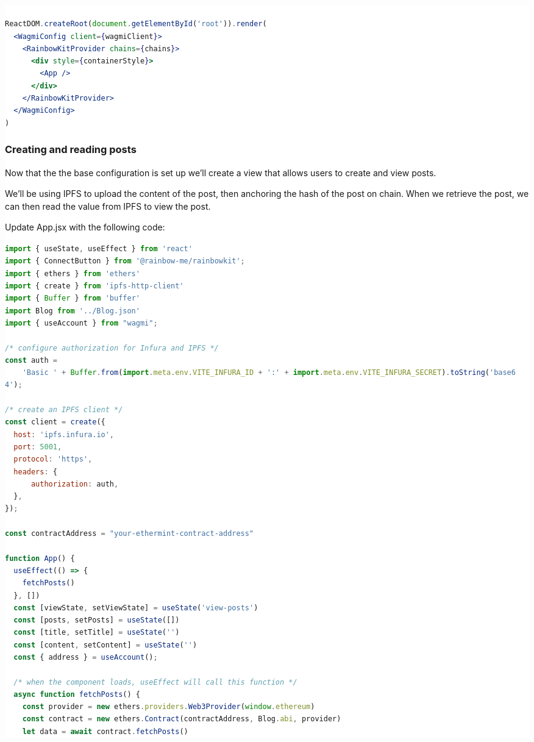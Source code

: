 ```jsx title="frontend/src/main.jsx"

ReactDOM.createRoot(document.getElementById('root')).render(
  <WagmiConfig client={wagmiClient}>
    <RainbowKitProvider chains={chains}>
      <div style={containerStyle}>
        <App />
      </div>
    </RainbowKitProvider>
  </WagmiConfig>
)
```

### Creating and reading posts

Now that the the base configuration is set up we’ll create a view that allows
users to create and view posts.

We’ll be using IPFS to upload the content of the post, then anchoring the hash
of the post on chain. When we retrieve the post, we can then read the value from
IPFS to view the post.

Update App.jsx with the following code:


```jsx title="frontend/src/App.jsx"
import { useState, useEffect } from 'react'
import { ConnectButton } from '@rainbow-me/rainbowkit';
import { ethers } from 'ethers'
import { create } from 'ipfs-http-client'
import { Buffer } from 'buffer'
import Blog from '../Blog.json'
import { useAccount } from "wagmi";

/* configure authorization for Infura and IPFS */
const auth =
    'Basic ' + Buffer.from(import.meta.env.VITE_INFURA_ID + ':' + import.meta.env.VITE_INFURA_SECRET).toString('base64');
    
/* create an IPFS client */
const client = create({
  host: 'ipfs.infura.io',
  port: 5001,
  protocol: 'https',
  headers: {
      authorization: auth,
  },
});

const contractAddress = "your-ethermint-contract-address"

function App() {
  useEffect(() => {
    fetchPosts()
  }, [])
  const [viewState, setViewState] = useState('view-posts')
  const [posts, setPosts] = useState([])
  const [title, setTitle] = useState('')
  const [content, setContent] = useState('')
  const { address } = useAccount();

  /* when the component loads, useEffect will call this function */
  async function fetchPosts() {
    const provider = new ethers.providers.Web3Provider(window.ethereum)
    const contract = new ethers.Contract(contractAddress, Blog.abi, provider)
    let data = await contract.fetchPosts()
```